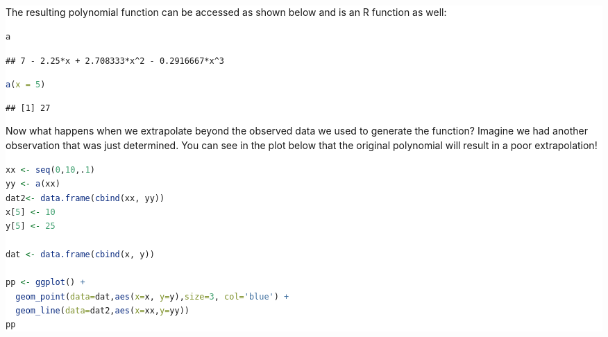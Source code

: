 
The resulting polynomial function can be accessed as shown below and is an R function as well:


``` r
a
```

```
## 7 - 2.25*x + 2.708333*x^2 - 0.2916667*x^3
```

``` r
a(x = 5)
```

```
## [1] 27
```

Now what happens when we extrapolate beyond the observed data we used to generate the function? Imagine we had another observation that was just determined. You can see in the plot below that the original polynomial will result in a poor extrapolation! 


``` r
xx <- seq(0,10,.1)
yy <- a(xx)
dat2<- data.frame(cbind(xx, yy))
x[5] <- 10
y[5] <- 25

dat <- data.frame(cbind(x, y))

pp <- ggplot() + 
  geom_point(data=dat,aes(x=x, y=y),size=3, col='blue') +
  geom_line(data=dat2,aes(x=xx,y=yy))
pp
```
